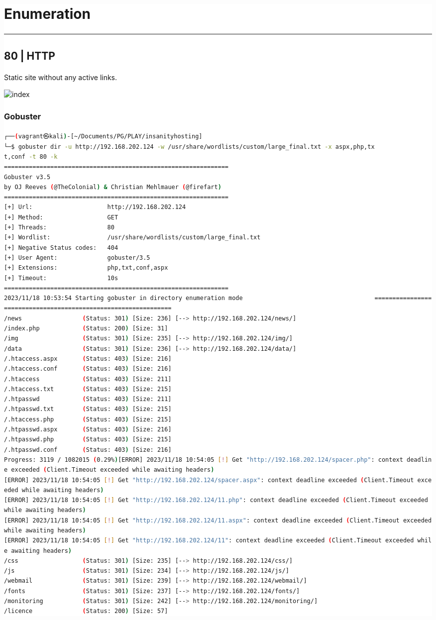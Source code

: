 # Enumeration

---

## 80 | HTTP

Static site without any active links.

![index](../../../assets/images/ctfs/proving_grounds/insanity_hosting/index.png)

### Gobuster

```bash
┌──(vagrant㉿kali)-[~/Documents/PG/PLAY/insanityhosting]
└─$ gobuster dir -u http://192.168.202.124 -w /usr/share/wordlists/custom/large_final.txt -x aspx,php,tx
t,conf -t 80 -k
===============================================================
Gobuster v3.5
by OJ Reeves (@TheColonial) & Christian Mehlmauer (@firefart)
===============================================================
[+] Url:                     http://192.168.202.124
[+] Method:                  GET
[+] Threads:                 80
[+] Wordlist:                /usr/share/wordlists/custom/large_final.txt
[+] Negative Status codes:   404
[+] User Agent:              gobuster/3.5
[+] Extensions:              php,txt,conf,aspx
[+] Timeout:                 10s
===============================================================
2023/11/18 10:53:54 Starting gobuster in directory enumeration mode                                     ===============================================================
/news                 (Status: 301) [Size: 236] [--> http://192.168.202.124/news/]
/index.php            (Status: 200) [Size: 31]
/img                  (Status: 301) [Size: 235] [--> http://192.168.202.124/img/]
/data                 (Status: 301) [Size: 236] [--> http://192.168.202.124/data/]
/.htaccess.aspx       (Status: 403) [Size: 216]
/.htaccess.conf       (Status: 403) [Size: 216]
/.htaccess            (Status: 403) [Size: 211]
/.htaccess.txt        (Status: 403) [Size: 215]
/.htpasswd            (Status: 403) [Size: 211]
/.htpasswd.txt        (Status: 403) [Size: 215]
/.htaccess.php        (Status: 403) [Size: 215]
/.htpasswd.aspx       (Status: 403) [Size: 216]
/.htpasswd.php        (Status: 403) [Size: 215]
/.htpasswd.conf       (Status: 403) [Size: 216]
Progress: 3119 / 1082015 (0.29%)[ERROR] 2023/11/18 10:54:05 [!] Get "http://192.168.202.124/spacer.php": context deadline exceeded (Client.Timeout exceeded while awaiting headers)
[ERROR] 2023/11/18 10:54:05 [!] Get "http://192.168.202.124/spacer.aspx": context deadline exceeded (Client.Timeout exceeded while awaiting headers)
[ERROR] 2023/11/18 10:54:05 [!] Get "http://192.168.202.124/11.php": context deadline exceeded (Client.Timeout exceeded while awaiting headers)
[ERROR] 2023/11/18 10:54:05 [!] Get "http://192.168.202.124/11.aspx": context deadline exceeded (Client.Timeout exceeded while awaiting headers)
[ERROR] 2023/11/18 10:54:05 [!] Get "http://192.168.202.124/11": context deadline exceeded (Client.Timeout exceeded while awaiting headers)
/css                  (Status: 301) [Size: 235] [--> http://192.168.202.124/css/]
/js                   (Status: 301) [Size: 234] [--> http://192.168.202.124/js/]
/webmail              (Status: 301) [Size: 239] [--> http://192.168.202.124/webmail/]
/fonts                (Status: 301) [Size: 237] [--> http://192.168.202.124/fonts/]
/monitoring           (Status: 301) [Size: 242] [--> http://192.168.202.124/monitoring/]
/licence              (Status: 200) [Size: 57]
```